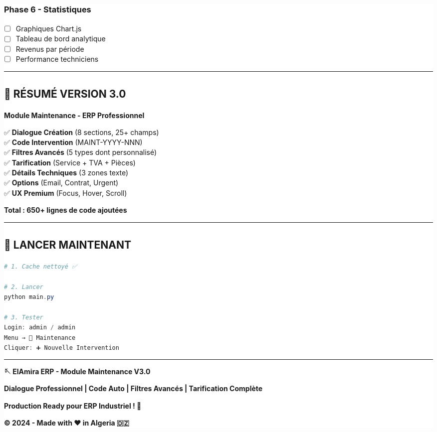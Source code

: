 ### **Phase 6 - Statistiques**
- [ ] Graphiques Chart.js
- [ ] Tableau de bord analytique
- [ ] Revenus par période
- [ ] Performance techniciens

---

## 🎊 **RÉSUMÉ VERSION 3.0**

**Module Maintenance - ERP Professionnel**

✅ **Dialogue Création** (8 sections, 25+ champs)  
✅ **Code Intervention** (MAINT-YYYY-NNN)  
✅ **Filtres Avancés** (5 types dont personnalisé)  
✅ **Tarification** (Service + TVA + Pièces)  
✅ **Détails Techniques** (3 zones texte)  
✅ **Options** (Email, Contrat, Urgent)  
✅ **UX Premium** (Focus, Hover, Scroll)  

**Total : 650+ lignes de code ajoutées**

---

## 🚀 **LANCER MAINTENANT**

```powershell
# 1. Cache nettoyé ✅

# 2. Lancer
python main.py

# 3. Tester
Login: admin / admin
Menu → 🔧 Maintenance
Cliquer: ➕ Nouvelle Intervention
```

---

**🪡 ElAmira ERP - Module Maintenance V3.0**

**Dialogue Professionnel | Code Auto | Filtres Avancés | Tarification Complète**

**Production Ready pour ERP Industriel ! 🚀**

**© 2024 - Made with ❤️ in Algeria 🇩🇿**
